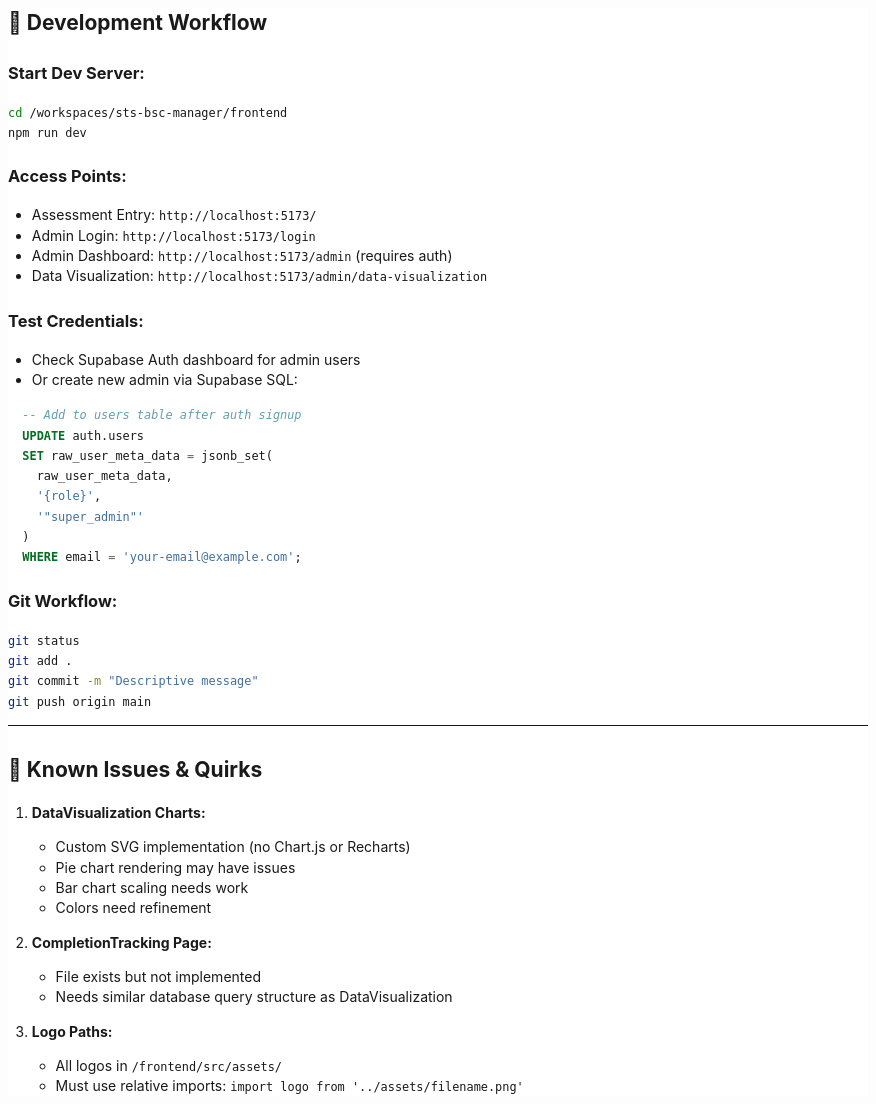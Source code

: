 
## 🚀 Development Workflow

### **Start Dev Server:**
```bash
cd /workspaces/sts-bsc-manager/frontend
npm run dev
```

### **Access Points:**
- Assessment Entry: `http://localhost:5173/`
- Admin Login: `http://localhost:5173/login`
- Admin Dashboard: `http://localhost:5173/admin` (requires auth)
- Data Visualization: `http://localhost:5173/admin/data-visualization`

### **Test Credentials:**
- Check Supabase Auth dashboard for admin users
- Or create new admin via Supabase SQL:
```sql
  -- Add to users table after auth signup
  UPDATE auth.users 
  SET raw_user_meta_data = jsonb_set(
    raw_user_meta_data, 
    '{role}', 
    '"super_admin"'
  )
  WHERE email = 'your-email@example.com';
```

### **Git Workflow:**
```bash
git status
git add .
git commit -m "Descriptive message"
git push origin main
```

---

## 🐛 Known Issues & Quirks

1. **DataVisualization Charts:**
   - Custom SVG implementation (no Chart.js or Recharts)
   - Pie chart rendering may have issues
   - Bar chart scaling needs work
   - Colors need refinement

2. **CompletionTracking Page:**
   - File exists but not implemented
   - Needs similar database query structure as DataVisualization

3. **Logo Paths:**
   - All logos in `/frontend/src/assets/`
   - Must use relative imports: `import logo from '../assets/filename.png'`
